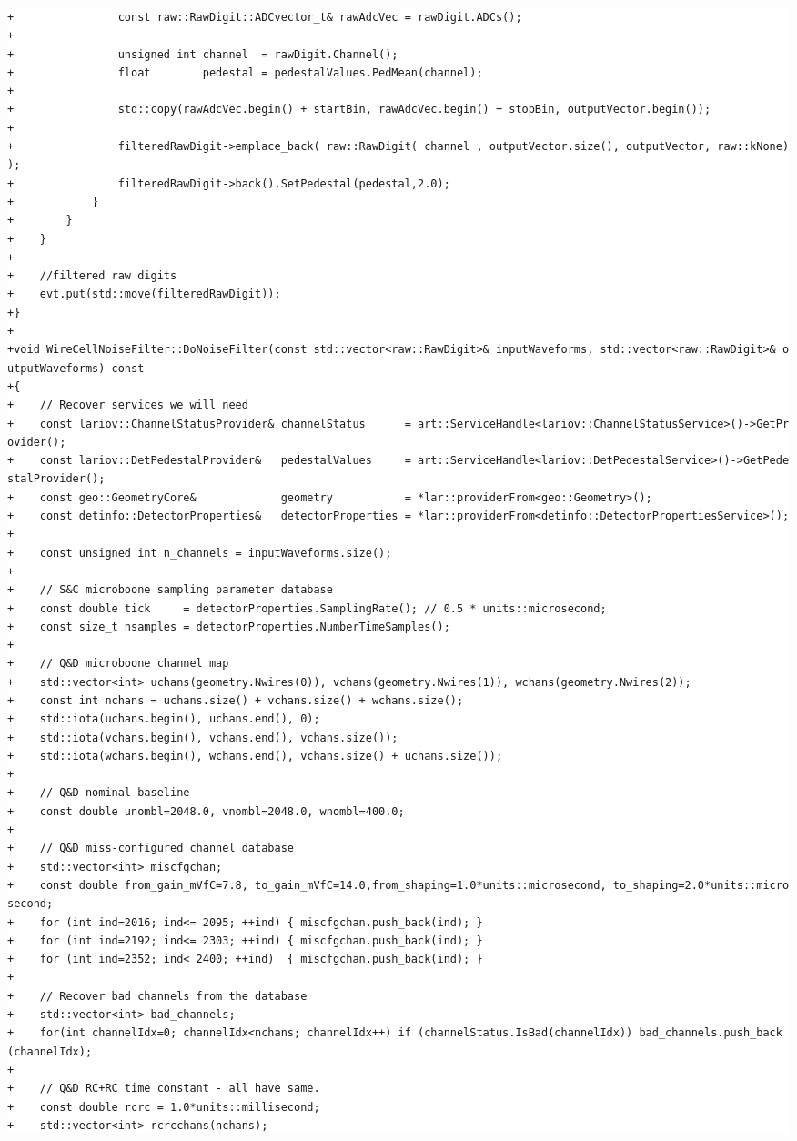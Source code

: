     +                const raw::RawDigit::ADCvector_t& rawAdcVec = rawDigit.ADCs();
    +                
    +                unsigned int channel  = rawDigit.Channel();
    +                float        pedestal = pedestalValues.PedMean(channel);
    +                
    +                std::copy(rawAdcVec.begin() + startBin, rawAdcVec.begin() + stopBin, outputVector.begin());
    +                
    +                filteredRawDigit->emplace_back( raw::RawDigit( channel , outputVector.size(), outputVector, raw::kNone) );
    +                filteredRawDigit->back().SetPedestal(pedestal,2.0);
    +            }
    +        }
    +    }
    +
    +    //filtered raw digits    
    +    evt.put(std::move(filteredRawDigit));
    +}
    +    
    +void WireCellNoiseFilter::DoNoiseFilter(const std::vector<raw::RawDigit>& inputWaveforms, std::vector<raw::RawDigit>& outputWaveforms) const
    +{
    +    // Recover services we will need
    +    const lariov::ChannelStatusProvider& channelStatus      = art::ServiceHandle<lariov::ChannelStatusService>()->GetProvider();
    +    const lariov::DetPedestalProvider&   pedestalValues     = art::ServiceHandle<lariov::DetPedestalService>()->GetPedestalProvider();
    +    const geo::GeometryCore&             geometry           = *lar::providerFrom<geo::Geometry>();
    +    const detinfo::DetectorProperties&   detectorProperties = *lar::providerFrom<detinfo::DetectorPropertiesService>();
    +    
    +    const unsigned int n_channels = inputWaveforms.size();
    +    
    +    // S&C microboone sampling parameter database
    +    const double tick     = detectorProperties.SamplingRate(); // 0.5 * units::microsecond;
    +    const size_t nsamples = detectorProperties.NumberTimeSamples();
    +    
    +    // Q&D microboone channel map
    +    std::vector<int> uchans(geometry.Nwires(0)), vchans(geometry.Nwires(1)), wchans(geometry.Nwires(2));
    +    const int nchans = uchans.size() + vchans.size() + wchans.size();
    +    std::iota(uchans.begin(), uchans.end(), 0);
    +    std::iota(vchans.begin(), vchans.end(), vchans.size());
    +    std::iota(wchans.begin(), wchans.end(), vchans.size() + uchans.size());
    +    
    +    // Q&D nominal baseline
    +    const double unombl=2048.0, vnombl=2048.0, wnombl=400.0;
    +    
    +    // Q&D miss-configured channel database
    +    std::vector<int> miscfgchan;
    +    const double from_gain_mVfC=7.8, to_gain_mVfC=14.0,from_shaping=1.0*units::microsecond, to_shaping=2.0*units::microsecond;
    +    for (int ind=2016; ind<= 2095; ++ind) { miscfgchan.push_back(ind); }
    +    for (int ind=2192; ind<= 2303; ++ind) { miscfgchan.push_back(ind); }
    +    for (int ind=2352; ind< 2400; ++ind)  { miscfgchan.push_back(ind); }
    +    
    +    // Recover bad channels from the database
    +    std::vector<int> bad_channels;
    +    for(int channelIdx=0; channelIdx<nchans; channelIdx++) if (channelStatus.IsBad(channelIdx)) bad_channels.push_back(channelIdx);
    +    
    +    // Q&D RC+RC time constant - all have same.
    +    const double rcrc = 1.0*units::millisecond;
    +    std::vector<int> rcrcchans(nchans);